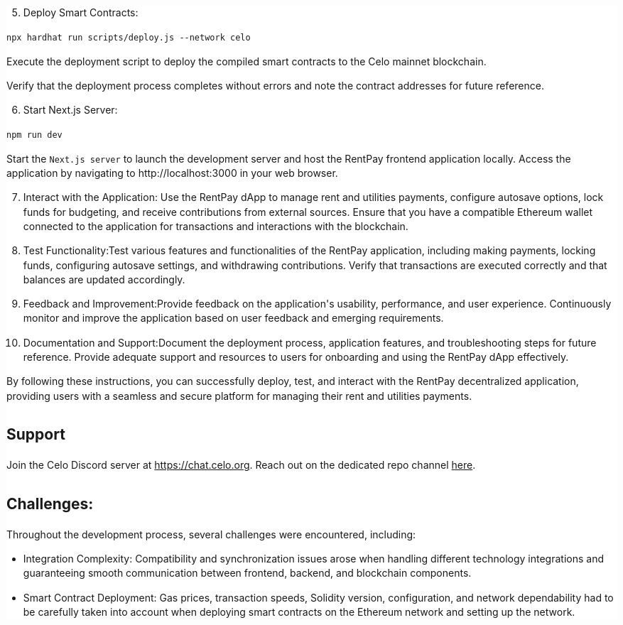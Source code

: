 
5. Deploy Smart Contracts:

`npx hardhat run scripts/deploy.js --network celo`

Execute the deployment script to deploy the compiled smart contracts to the Celo mainnet blockchain. 

Verify that the deployment process completes without errors and note the contract addresses for future reference.


6. Start Next.js Server:

`npm run dev`

Start the `Next.js server` to launch the development server and host the RentPay frontend application locally. Access the application by navigating to http://localhost:3000 in your web browser.


7. Interact with the Application:
Use the RentPay dApp to manage rent and utilities payments, configure autosave options, lock funds for budgeting, and receive contributions from external sources. Ensure that you have a compatible Ethereum wallet connected to the application for transactions and interactions with the blockchain.


8. Test Functionality:Test various features and functionalities of the RentPay application, including making payments, locking funds, configuring autosave settings, and withdrawing contributions. Verify that transactions are executed correctly and that balances are updated accordingly.


9. Feedback and Improvement:Provide feedback on the application's usability, performance, and user experience. Continuously monitor and improve the application based on user feedback and emerging requirements.


10. Documentation and Support:Document the deployment process, application features, and troubleshooting steps for future reference. Provide adequate support and resources to users for onboarding and using the RentPay dApp effectively.

By following these instructions, you can successfully deploy, test, and interact with the RentPay decentralized application, providing users with a seamless and secure platform for managing their rent and utilities payments.


## Support

Join the Celo Discord server at <https://chat.celo.org>. Reach out on the dedicated repo channel [here](https://discord.com/channels/600834479145353243/941003424298856448).



## Challenges:

Throughout the development process, several challenges were encountered, including:
- Integration Complexity:
Compatibility and synchronization issues arose when handling different technology integrations and guaranteeing smooth communication between frontend, backend, and blockchain components.

- Smart Contract Deployment:
Gas prices, transaction speeds, Solidity version, configuration, and network dependability had to be carefully taken into account when deploying smart contracts on the Ethereum network and setting up the network.
